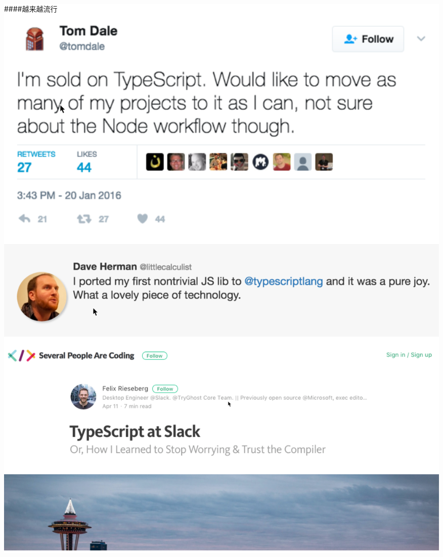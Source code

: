 ####越来越流行

![](./images/typescript6.png)

![](./images/typescript7.png)

![](./images/typescript8.png)
